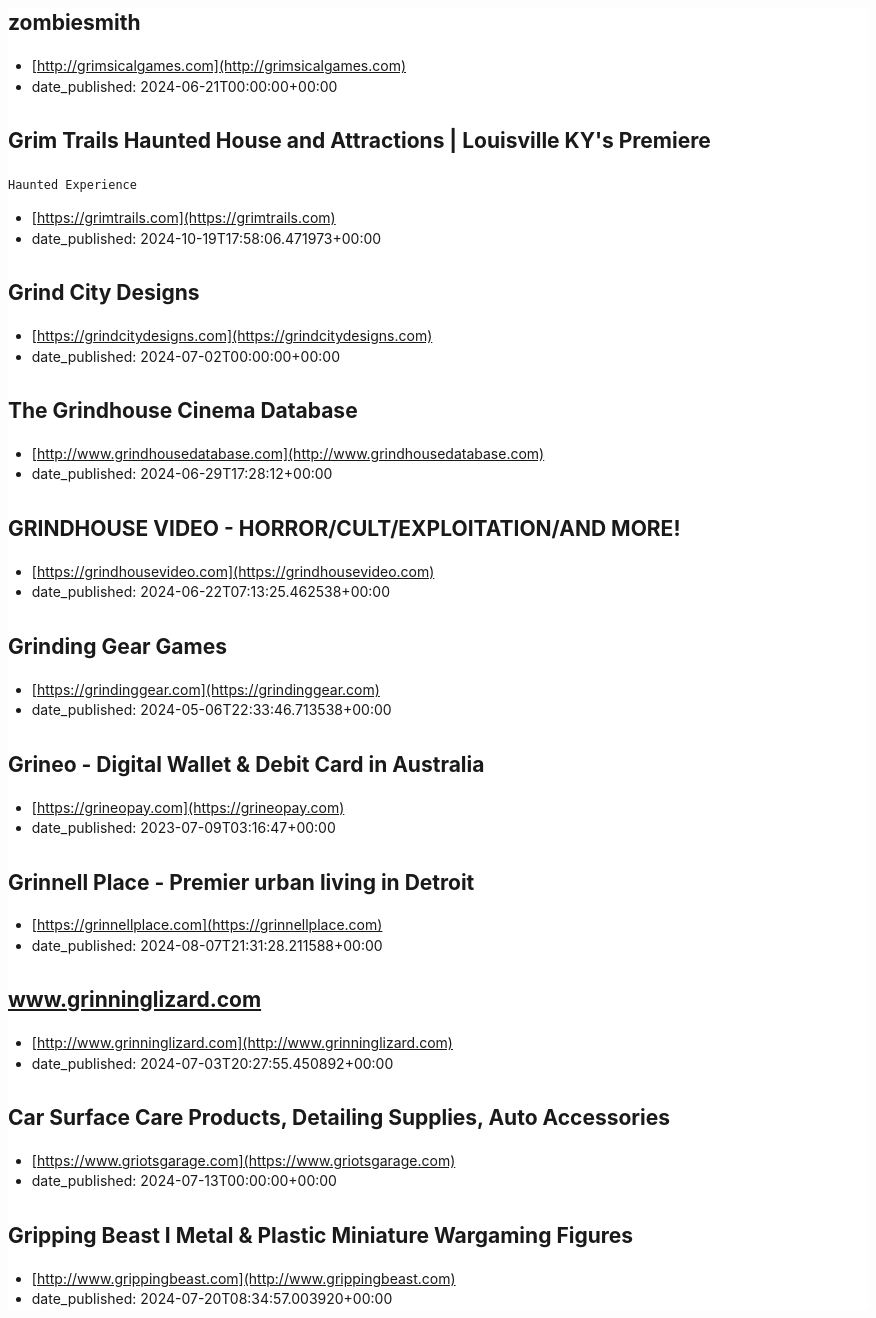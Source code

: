  ## zombiesmith
 - [http://grimsicalgames.com](http://grimsicalgames.com)
 - date_published: 2024-06-21T00:00:00+00:00

 ## Grim Trails Haunted House and Attractions | Louisville KY's Premiere
	Haunted Experience
 - [https://grimtrails.com](https://grimtrails.com)
 - date_published: 2024-10-19T17:58:06.471973+00:00

 ## Grind City Designs
 - [https://grindcitydesigns.com](https://grindcitydesigns.com)
 - date_published: 2024-07-02T00:00:00+00:00

 ## The Grindhouse Cinema Database
 - [http://www.grindhousedatabase.com](http://www.grindhousedatabase.com)
 - date_published: 2024-06-29T17:28:12+00:00

 ## GRINDHOUSE VIDEO - HORROR/CULT/EXPLOITATION/AND MORE!
 - [https://grindhousevideo.com](https://grindhousevideo.com)
 - date_published: 2024-06-22T07:13:25.462538+00:00

 ## Grinding Gear Games
 - [https://grindinggear.com](https://grindinggear.com)
 - date_published: 2024-05-06T22:33:46.713538+00:00

 ## Grineo - Digital Wallet & Debit Card in Australia
 - [https://grineopay.com](https://grineopay.com)
 - date_published: 2023-07-09T03:16:47+00:00

 ## Grinnell Place - Premier urban living in Detroit
 - [https://grinnellplace.com](https://grinnellplace.com)
 - date_published: 2024-08-07T21:31:28.211588+00:00

 ## www.grinninglizard.com
 - [http://www.grinninglizard.com](http://www.grinninglizard.com)
 - date_published: 2024-07-03T20:27:55.450892+00:00

 ## Car Surface Care Products, Detailing Supplies, Auto Accessories
 - [https://www.griotsgarage.com](https://www.griotsgarage.com)
 - date_published: 2024-07-13T00:00:00+00:00

 ## Gripping Beast I Metal & Plastic Miniature Wargaming Figures
 - [http://www.grippingbeast.com](http://www.grippingbeast.com)
 - date_published: 2024-07-20T08:34:57.003920+00:00
